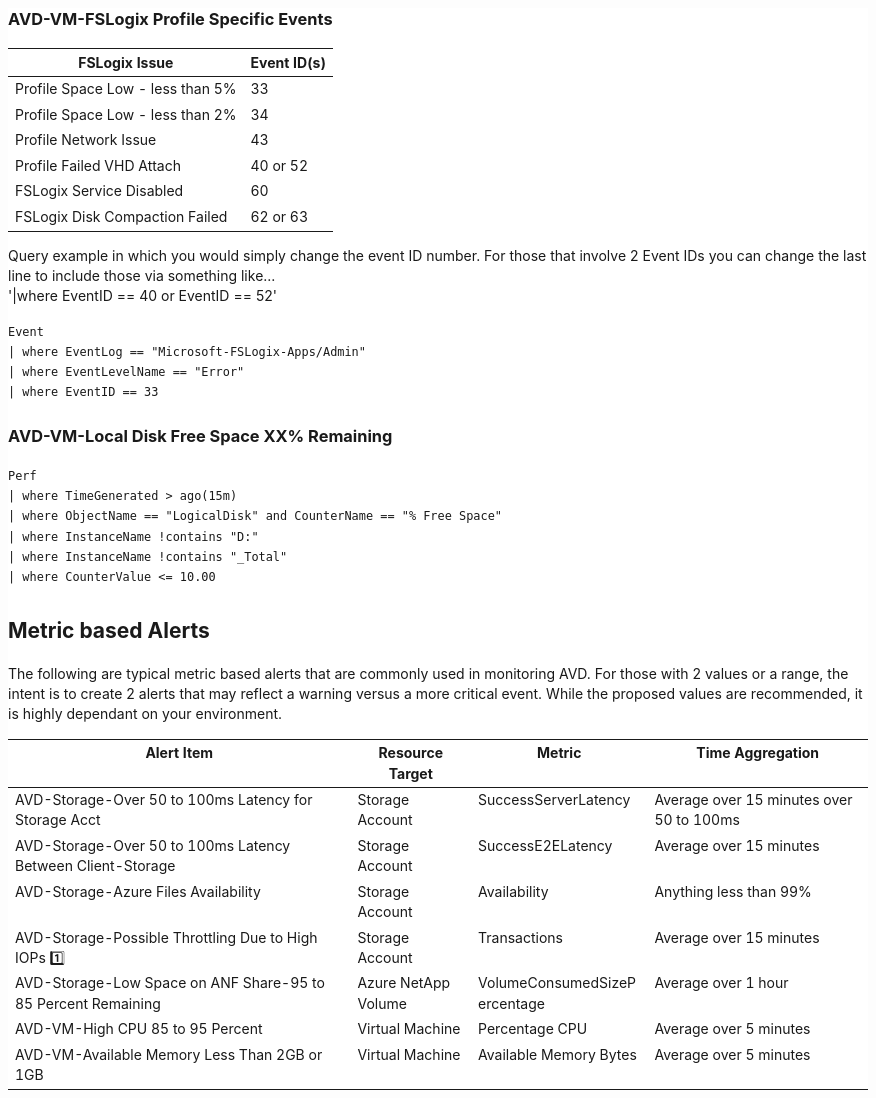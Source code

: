 ### AVD-VM-FSLogix Profile Specific Events

| FSLogix Issue  |  Event ID(s) |
|----------------|-----------   |
| Profile Space Low - less than 5%  |  33  |
| Profile Space Low - less than 2%  |  34  |
| Profile Network Issue             |  43  |
| Profile Failed VHD Attach         |  40 or 52 |
| FSLogix Service Disabled          |  60  |
| FSLogix Disk Compaction Failed    |  62 or 63 |

Query example in which you would simply change the event ID number.  For those that involve 2 Event IDs you can change the last line to include those via something like...  
'|where EventID == 40 or EventID == 52'  

```k
Event
| where EventLog == "Microsoft-FSLogix-Apps/Admin"
| where EventLevelName == "Error"
| where EventID == 33
```

### AVD-VM-Local Disk Free Space XX% Remaining

```k
Perf
| where TimeGenerated > ago(15m)
| where ObjectName == "LogicalDisk" and CounterName == "% Free Space"
| where InstanceName !contains "D:"
| where InstanceName !contains "_Total"
| where CounterValue <= 10.00
```

## Metric based Alerts

The following are typical metric based alerts that are commonly used in monitoring AVD. For those with 2 values or a range, the intent is to create 2 alerts that may reflect a warning versus a more critical event.  While the proposed values are recommended, it is highly dependant on your environment.  

| Alert Item                                        | Resource Target   |   Metric             |    Time Aggregation  |
|-----------------                                  |------------------ |------------          |-------------         |
| AVD-Storage-Over 50 to 100ms Latency for Storage Acct | Storage Account | SuccessServerLatency  | Average over 15 minutes over 50 to 100ms |
| AVD-Storage-Over 50 to 100ms Latency Between Client-Storage | Storage Account | SuccessE2ELatency  | Average over 15 minutes  |
| AVD-Storage-Azure Files Availability  | Storage Account | Availability  | Anything less than 99%  |
| AVD-Storage-Possible Throttling Due to High IOPs :one:  | Storage Account | Transactions | Average over 15 minutes |
| AVD-Storage-Low Space on ANF Share-95 to 85 Percent Remaining | Azure NetApp Volume | VolumeConsumedSizePercentage | Average over 1 hour |
| AVD-VM-High CPU 85 to 95 Percent | Virtual Machine | Percentage CPU  | Average over 5 minutes |
| AVD-VM-Available Memory Less Than 2GB or 1GB  | Virtual Machine | Available Memory Bytes | Average over 5 minutes |
